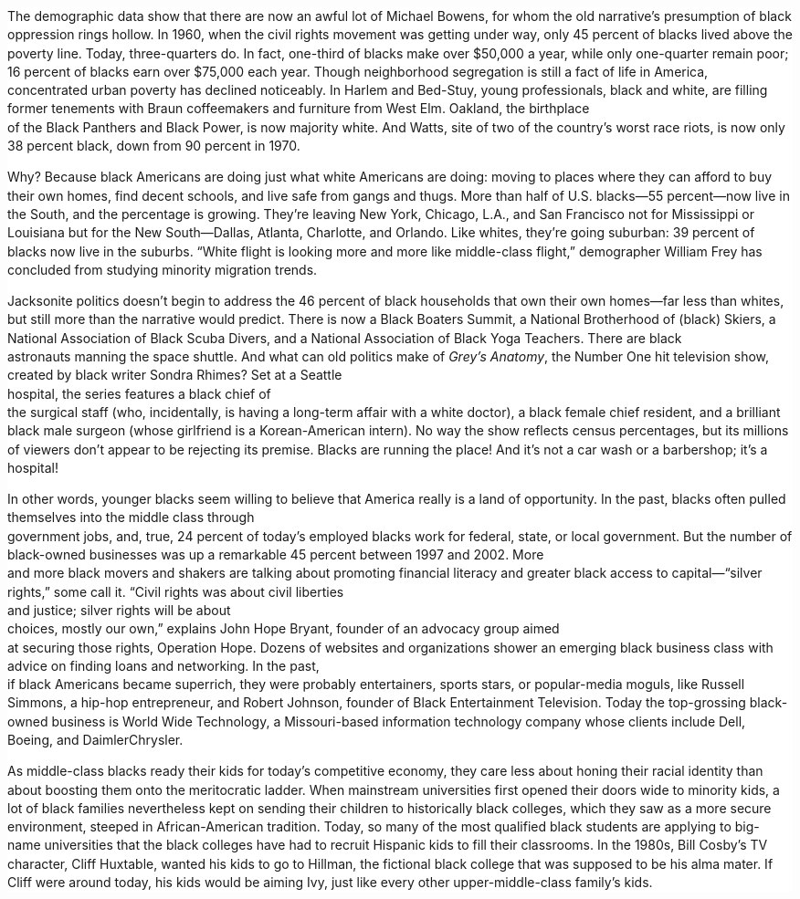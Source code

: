 The demographic data show that there are now an awful lot of Michael Bowens, for whom the old narrative’s presumption of black oppression rings hollow. In 1960, when the civil rights movement was getting under way, only 45 percent of blacks lived above the poverty line. Today, three-quarters do. In fact, one-third of blacks make over $50,000 a year, while only one-quarter remain poor; 16 percent of blacks earn over $75,000 each year. Though neighborhood segregation is still a fact of life in America,  
concentrated urban poverty has declined noticeably. In Harlem and Bed-Stuy, young professionals, black and white, are filling former tenements with Braun coffeemakers and furniture from West Elm. Oakland, the birthplace  
of the Black Panthers and Black Power, is now majority white. And Watts, site of two of the country’s worst race riots, is now only 38 percent black, down from 90 percent in 1970.

Why? Because black Americans are doing just what white Americans are doing: moving to places where they can afford to buy their own homes, find decent schools, and live safe from gangs and thugs. More than half of U.S. blacks—55 percent—now live in the South, and the percentage is growing. They’re leaving New York, Chicago, L.A., and San Francisco not for Mississippi or Louisiana but for the New South—Dallas, Atlanta, Charlotte, and Orlando. Like whites, they’re going suburban: 39 percent of blacks now live in the suburbs. “White flight is looking more and more like middle-class flight,” demographer William Frey has concluded from studying minority migration trends.

Jacksonite politics doesn’t begin to address the 46 percent of black households that own their own homes—far less than whites, but still more than the narrative would predict. There is now a Black Boaters Summit, a National Brotherhood of (black) Skiers, a National Association of Black Scuba Divers, and a National Association of Black Yoga Teachers. There are black  
astronauts manning the space shuttle. And what can old politics make of *Grey’s Anatomy*, the Number One hit television show, created by black writer Sondra Rhimes? Set at a Seattle  
hospital, the series features a black chief of  
the surgical staff (who, incidentally, is having a long-term affair with a white doctor), a black female chief resident, and a brilliant black male surgeon (whose girlfriend is a Korean-American intern). No way the show reflects census percentages, but its millions of viewers don’t appear to be rejecting its premise. Blacks are running the place! And it’s not a car wash or a barbershop; it’s a hospital!

In other words, younger blacks seem willing to believe that America really is a land of opportunity. In the past, blacks often pulled themselves into the middle class through  
government jobs, and, true, 24 percent of today’s employed blacks work for federal, state, or local government. But the number of black-owned businesses was up a remarkable 45 percent between 1997 and 2002. More  
and more black movers and shakers are talking about promoting financial literacy and greater black access to capital—“silver rights,” some call it. “Civil rights was about civil liberties  
and justice; silver rights will be about  
choices, mostly our own,” explains John Hope Bryant, founder of an advocacy group aimed  
at securing those rights, Operation Hope. Dozens of websites and organizations shower an emerging black business class with advice on finding loans and networking. In the past,  
if black Americans became superrich, they were probably entertainers, sports stars, or popular-media moguls, like Russell Simmons, a hip-hop entrepreneur, and Robert Johnson, founder of Black Entertainment Television. Today the top-grossing black-owned business is World Wide Technology, a Missouri-based information technology company whose clients include Dell, Boeing, and DaimlerChrysler.

As middle-class blacks ready their kids for today’s competitive economy, they care less about honing their racial identity than about boosting them onto the meritocratic ladder. When mainstream universities first opened their doors wide to minority kids, a lot of black families nevertheless kept on sending their children to historically black colleges, which they saw as a more secure environment, steeped in African-American tradition. Today, so many of the most qualified black students are applying to big-name universities that the black colleges have had to recruit Hispanic kids to fill their classrooms. In the 1980s, Bill Cosby’s TV character, Cliff Huxtable, wanted his kids to go to Hillman, the fictional black college that was supposed to be his alma mater. If Cliff were around today, his kids would be aiming Ivy, just like every other upper-middle-class family’s kids.
